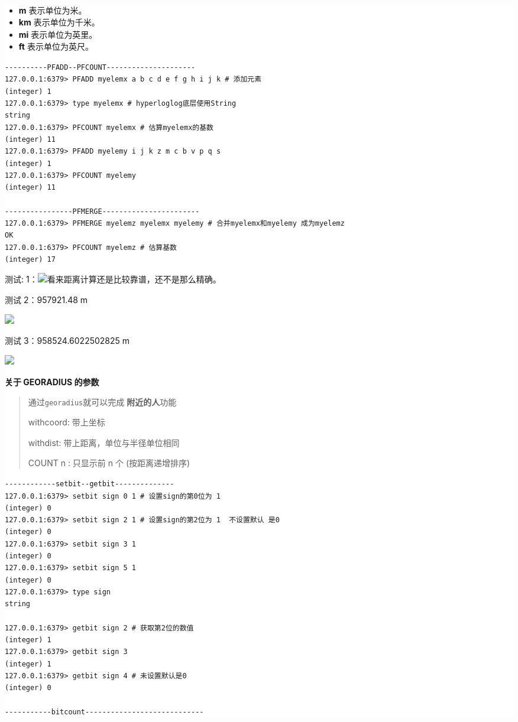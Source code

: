 *   **m** 表示单位为米。
*   **km** 表示单位为千米。
*   **mi** 表示单位为英里。
*   **ft** 表示单位为英尺。

```
----------PFADD--PFCOUNT---------------------
127.0.0.1:6379> PFADD myelemx a b c d e f g h i j k # 添加元素
(integer) 1
127.0.0.1:6379> type myelemx # hyperloglog底层使用String
string
127.0.0.1:6379> PFCOUNT myelemx # 估算myelemx的基数
(integer) 11
127.0.0.1:6379> PFADD myelemy i j k z m c b v p q s
(integer) 1
127.0.0.1:6379> PFCOUNT myelemy
(integer) 11
 
----------------PFMERGE-----------------------
127.0.0.1:6379> PFMERGE myelemz myelemx myelemy # 合并myelemx和myelemy 成为myelemz
OK
127.0.0.1:6379> PFCOUNT myelemz # 估算基数
(integer) 17
```

测试: 1：![](https://i-blog.csdnimg.cn/blog_migrate/5ee5e64f5a3b55183c7307400995d23e.png)看来距离计算还是比较靠谱，还不是那么精确。

测试 2：957921.48 m

![](https://i-blog.csdnimg.cn/blog_migrate/525c0b767d2d3ab46415dc3b729f4fd1.png)

测试 3：958524.6022502825 m

![](https://i-blog.csdnimg.cn/blog_migrate/12589cce8679bf4ac8b8ddeafff487e3.png)

**关于 GEORADIUS 的参数**

> 通过`georadius`就可以完成 **附近的人**功能
> 
> withcoord: 带上坐标
> 
> withdist: 带上距离，单位与半径单位相同
> 
> COUNT n : 只显示前 n 个 (按距离递增排序)

```
------------setbit--getbit--------------
127.0.0.1:6379> setbit sign 0 1 # 设置sign的第0位为 1 
(integer) 0
127.0.0.1:6379> setbit sign 2 1 # 设置sign的第2位为 1  不设置默认 是0
(integer) 0
127.0.0.1:6379> setbit sign 3 1
(integer) 0
127.0.0.1:6379> setbit sign 5 1
(integer) 0
127.0.0.1:6379> type sign
string
 
127.0.0.1:6379> getbit sign 2 # 获取第2位的数值
(integer) 1
127.0.0.1:6379> getbit sign 3
(integer) 1
127.0.0.1:6379> getbit sign 4 # 未设置默认是0
(integer) 0
 
-----------bitcount----------------------------
```
